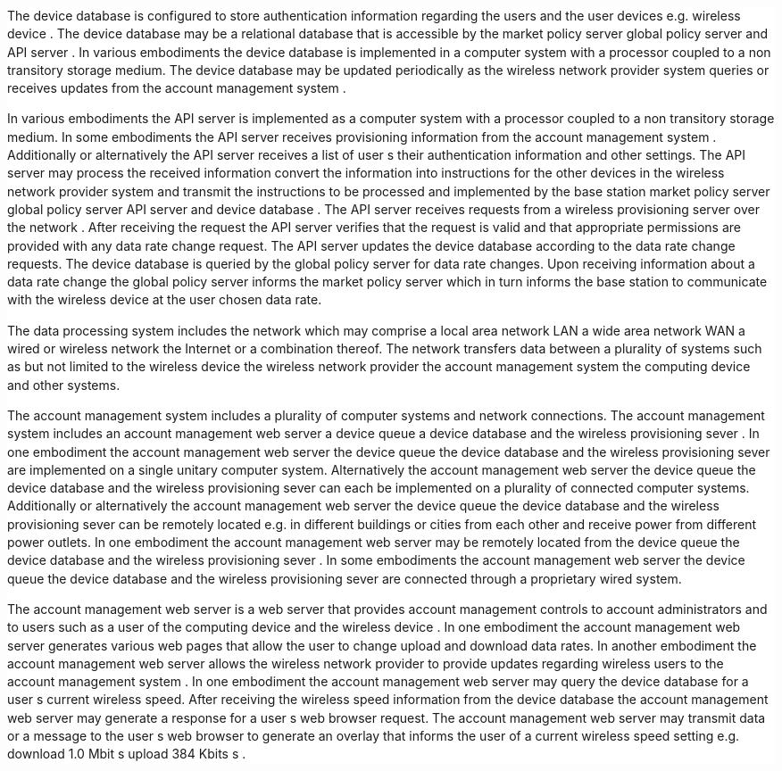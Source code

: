 The device database is configured to store authentication information regarding the users and the user devices e.g. wireless device . The device database may be a relational database that is accessible by the market policy server global policy server and API server . In various embodiments the device database is implemented in a computer system with a processor coupled to a non transitory storage medium. The device database may be updated periodically as the wireless network provider system queries or receives updates from the account management system .

In various embodiments the API server is implemented as a computer system with a processor coupled to a non transitory storage medium. In some embodiments the API server receives provisioning information from the account management system . Additionally or alternatively the API server receives a list of user s their authentication information and other settings. The API server may process the received information convert the information into instructions for the other devices in the wireless network provider system and transmit the instructions to be processed and implemented by the base station market policy server global policy server API server and device database . The API server receives requests from a wireless provisioning server over the network . After receiving the request the API server verifies that the request is valid and that appropriate permissions are provided with any data rate change request. The API server updates the device database according to the data rate change requests. The device database is queried by the global policy server for data rate changes. Upon receiving information about a data rate change the global policy server informs the market policy server which in turn informs the base station to communicate with the wireless device at the user chosen data rate.

The data processing system includes the network which may comprise a local area network LAN a wide area network WAN a wired or wireless network the Internet or a combination thereof. The network transfers data between a plurality of systems such as but not limited to the wireless device the wireless network provider the account management system the computing device and other systems.

The account management system includes a plurality of computer systems and network connections. The account management system includes an account management web server a device queue a device database and the wireless provisioning sever . In one embodiment the account management web server the device queue the device database and the wireless provisioning sever are implemented on a single unitary computer system. Alternatively the account management web server the device queue the device database and the wireless provisioning sever can each be implemented on a plurality of connected computer systems. Additionally or alternatively the account management web server the device queue the device database and the wireless provisioning sever can be remotely located e.g. in different buildings or cities from each other and receive power from different power outlets. In one embodiment the account management web server may be remotely located from the device queue the device database and the wireless provisioning sever . In some embodiments the account management web server the device queue the device database and the wireless provisioning sever are connected through a proprietary wired system.

The account management web server is a web server that provides account management controls to account administrators and to users such as a user of the computing device and the wireless device . In one embodiment the account management web server generates various web pages that allow the user to change upload and download data rates. In another embodiment the account management web server allows the wireless network provider to provide updates regarding wireless users to the account management system . In one embodiment the account management web server may query the device database for a user s current wireless speed. After receiving the wireless speed information from the device database the account management web server may generate a response for a user s web browser request. The account management web server may transmit data or a message to the user s web browser to generate an overlay that informs the user of a current wireless speed setting e.g. download 1.0 Mbit s upload 384 Kbits s .
